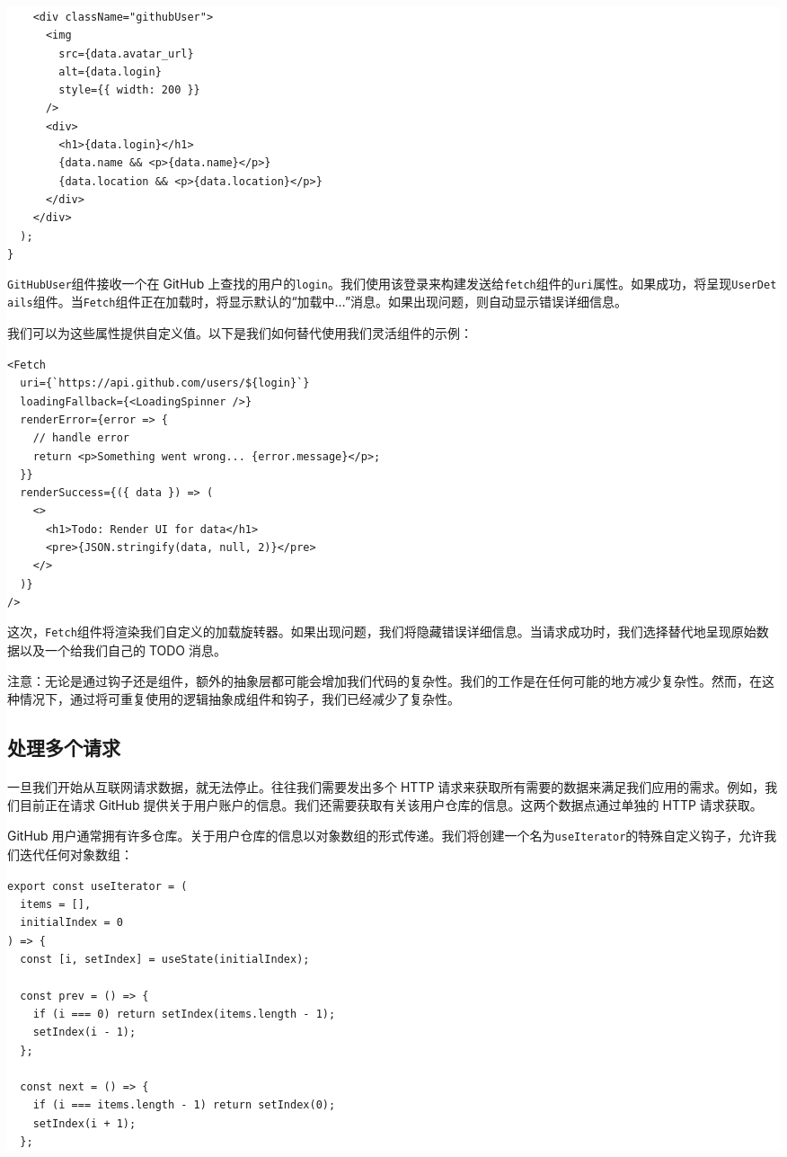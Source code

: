```
    <div className="githubUser">
      <img
        src={data.avatar_url}
        alt={data.login}
        style={{ width: 200 }}
      />
      <div>
        <h1>{data.login}</h1>
        {data.name && <p>{data.name}</p>}
        {data.location && <p>{data.location}</p>}
      </div>
    </div>
  );
}
```

`GitHubUser`组件接收一个在 GitHub 上查找的用户的`login`。我们使用该登录来构建发送给`fetch`组件的`uri`属性。如果成功，将呈现`UserDetails`组件。当`Fetch`组件正在加载时，将显示默认的“加载中…”消息。如果出现问题，则自动显示错误详细信息。

我们可以为这些属性提供自定义值。以下是我们如何替代使用我们灵活组件的示例：

```
<Fetch
  uri={`https://api.github.com/users/${login}`}
  loadingFallback={<LoadingSpinner />}
  renderError={error => {
    // handle error
    return <p>Something went wrong... {error.message}</p>;
  }}
  renderSuccess={({ data }) => (
    <>
      <h1>Todo: Render UI for data</h1>
      <pre>{JSON.stringify(data, null, 2)}</pre>
    </>
  )}
/>
```

这次，`Fetch`组件将渲染我们自定义的加载旋转器。如果出现问题，我们将隐藏错误详细信息。当请求成功时，我们选择替代地呈现原始数据以及一个给我们自己的 TODO 消息。

注意：无论是通过钩子还是组件，额外的抽象层都可能会增加我们代码的复杂性。我们的工作是在任何可能的地方减少复杂性。然而，在这种情况下，通过将可重复使用的逻辑抽象成组件和钩子，我们已经减少了复杂性。

## 处理多个请求

一旦我们开始从互联网请求数据，就无法停止。往往我们需要发出多个 HTTP 请求来获取所有需要的数据来满足我们应用的需求。例如，我们目前正在请求 GitHub 提供关于用户账户的信息。我们还需要获取有关该用户仓库的信息。这两个数据点通过单独的 HTTP 请求获取。

GitHub 用户通常拥有许多仓库。关于用户仓库的信息以对象数组的形式传递。我们将创建一个名为`useIterator`的特殊自定义钩子，允许我们迭代任何对象数组：

```
export const useIterator = (
  items = [],
  initialIndex = 0
) => {
  const [i, setIndex] = useState(initialIndex);

  const prev = () => {
    if (i === 0) return setIndex(items.length - 1);
    setIndex(i - 1);
  };

  const next = () => {
    if (i === items.length - 1) return setIndex(0);
    setIndex(i + 1);
  };

```
